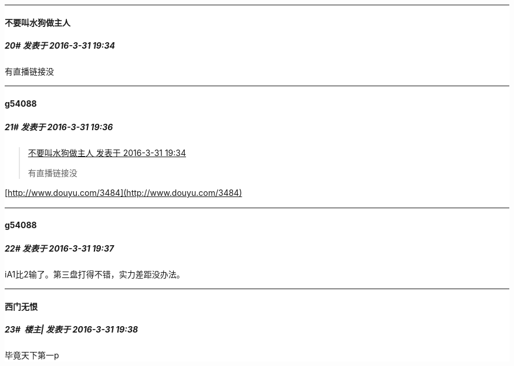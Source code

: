 





-----

####  不要叫水狗做主人  
##### 20#       发表于 2016-3-31 19:34




有直播链接没







-----

####  g54088  
##### 21#       发表于 2016-3-31 19:36



<blockquote><a href="httphttps://bbs.saraba1st.com/2b/forum.php?mod=redirect&amp;goto=findpost&amp;pid=32004260&amp;ptid=1242334" target="_blank">不要叫水狗做主人 发表于 2016-3-31 19:34</a>

有直播链接没</blockquote>
[http://www.douyu.com/3484](http://www.douyu.com/3484)







-----

####  g54088  
##### 22#       发表于 2016-3-31 19:37




iA1比2输了。第三盘打得不错，实力差距没办法。







-----

####  西门无恨  
##### 23#         楼主| 发表于 2016-3-31 19:38




毕竟天下第一p



